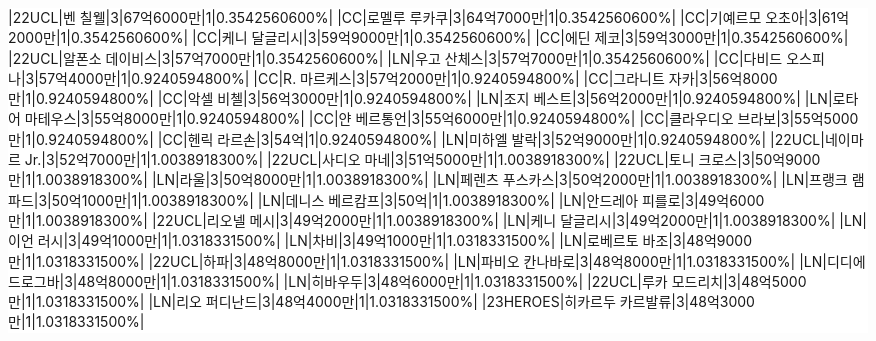 |22UCL|벤 칠웰|3|67억6000만|1|0.3542560600%|
|CC|로멜루 루카쿠|3|64억7000만|1|0.3542560600%|
|CC|기예르모 오초아|3|61억2000만|1|0.3542560600%|
|CC|케니 달글리시|3|59억9000만|1|0.3542560600%|
|CC|에딘 제코|3|59억3000만|1|0.3542560600%|
|22UCL|알폰소 데이비스|3|57억7000만|1|0.3542560600%|
|LN|우고 산체스|3|57억7000만|1|0.3542560600%|
|CC|다비드 오스피나|3|57억4000만|1|0.9240594800%|
|CC|R. 마르케스|3|57억2000만|1|0.9240594800%|
|CC|그라니트 자카|3|56억8000만|1|0.9240594800%|
|CC|악셀 비첼|3|56억3000만|1|0.9240594800%|
|LN|조지 베스트|3|56억2000만|1|0.9240594800%|
|LN|로타어 마테우스|3|55억8000만|1|0.9240594800%|
|CC|얀 베르통언|3|55억6000만|1|0.9240594800%|
|CC|클라우디오 브라보|3|55억5000만|1|0.9240594800%|
|CC|헨릭 라르손|3|54억|1|0.9240594800%|
|LN|미하엘 발락|3|52억9000만|1|0.9240594800%|
|22UCL|네이마르 Jr.|3|52억7000만|1|1.0038918300%|
|22UCL|사디오 마네|3|51억5000만|1|1.0038918300%|
|22UCL|토니 크로스|3|50억9000만|1|1.0038918300%|
|LN|라울|3|50억8000만|1|1.0038918300%|
|LN|페렌츠 푸스카스|3|50억2000만|1|1.0038918300%|
|LN|프랭크 램파드|3|50억1000만|1|1.0038918300%|
|LN|데니스 베르캄프|3|50억|1|1.0038918300%|
|LN|안드레아 피를로|3|49억6000만|1|1.0038918300%|
|22UCL|리오넬 메시|3|49억2000만|1|1.0038918300%|
|LN|케니 달글리시|3|49억2000만|1|1.0038918300%|
|LN|이언 러시|3|49억1000만|1|1.0318331500%|
|LN|차비|3|49억1000만|1|1.0318331500%|
|LN|로베르토 바조|3|48억9000만|1|1.0318331500%|
|22UCL|하파|3|48억8000만|1|1.0318331500%|
|LN|파비오 칸나바로|3|48억8000만|1|1.0318331500%|
|LN|디디에 드로그바|3|48억8000만|1|1.0318331500%|
|LN|히바우두|3|48억6000만|1|1.0318331500%|
|22UCL|루카 모드리치|3|48억5000만|1|1.0318331500%|
|LN|리오 퍼디난드|3|48억4000만|1|1.0318331500%|
|23HEROES|히카르두 카르발류|3|48억3000만|1|1.0318331500%|